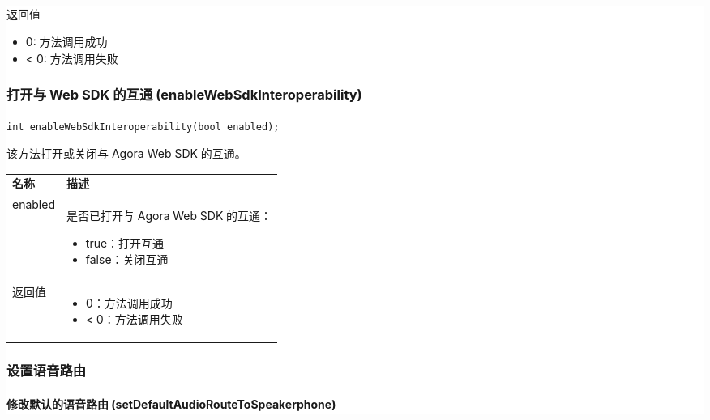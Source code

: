 <tr/>
<tr/>
<tr><td>返回值</td>
<td><ul>
<li>0: 方法调用成功</li>
<li>&lt; 0: 方法调用失败</li>
</ul>
</td>
</tr>
<tr/>
</tbody>
</table>


### 打开与 Web SDK 的互通 (enableWebSdkInteroperability)

```
int enableWebSdkInteroperability(bool enabled);
```

该方法打开或关闭与 Agora Web SDK 的互通。

<table>
<colgroup>
<col/>
<col/>
</colgroup>
<tbody>
<tr><td><strong>名称</strong></td>
<td><strong>描述</strong></td>
</tr>
<tr><td>enabled</td>
<td><p>是否已打开与 Agora Web SDK 的互通：</p>
<div><ul>
<li>true：打开互通</li>
<li>false：关闭互通</li>
</ul>
</div>
</td>
</tr>
<tr><td>返回值</td>
<td><ul>
<li>0：方法调用成功</li>
<li>&lt; 0：方法调用失败</li>
</ul>
</td>
</tr>
</tbody>
</table>


### 设置语音路由

#### 修改默认的语音路由 (setDefaultAudioRouteToSpeakerphone)
